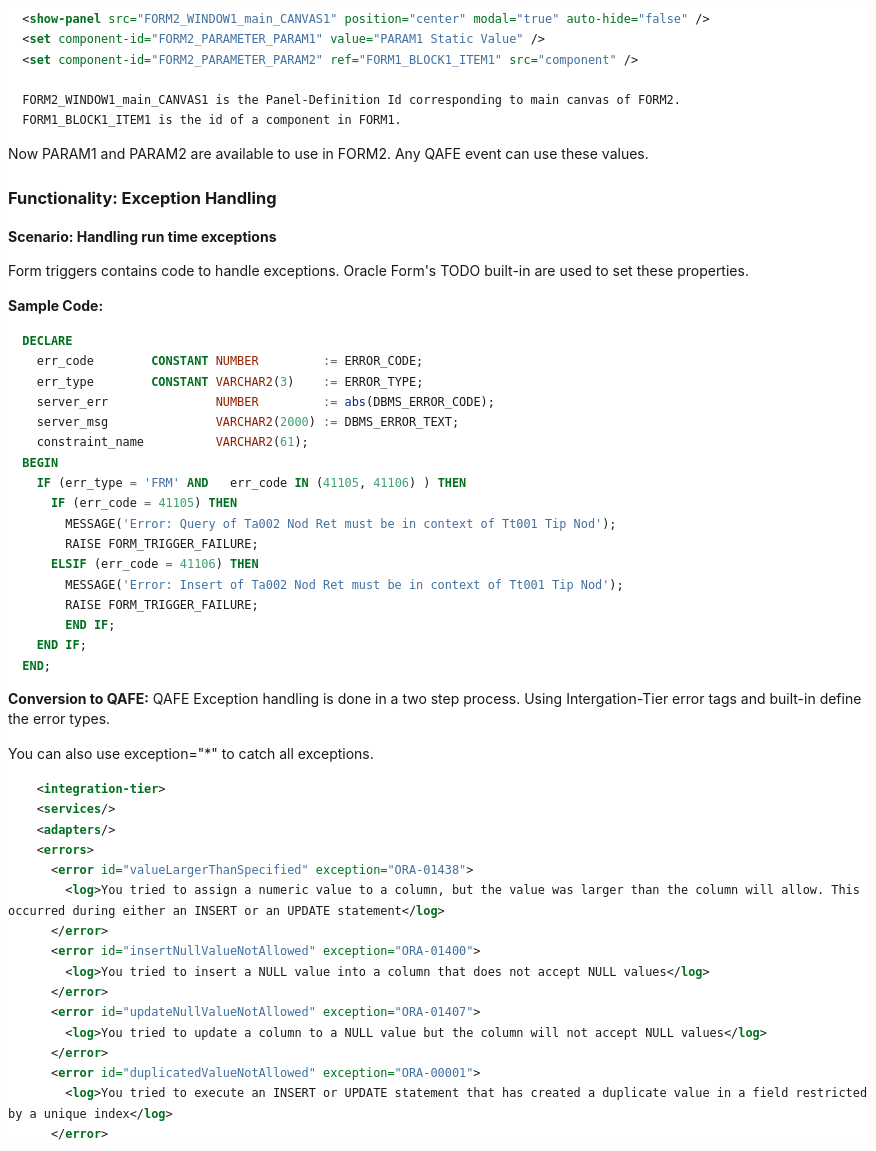 ```xml
  <show-panel src="FORM2_WINDOW1_main_CANVAS1" position="center" modal="true" auto-hide="false" />
  <set component-id="FORM2_PARAMETER_PARAM1" value="PARAM1 Static Value" />
  <set component-id="FORM2_PARAMETER_PARAM2" ref="FORM1_BLOCK1_ITEM1" src="component" />

  FORM2_WINDOW1_main_CANVAS1 is the Panel-Definition Id corresponding to main canvas of FORM2.
  FORM1_BLOCK1_ITEM1 is the id of a component in FORM1.

```


Now PARAM1 and PARAM2 are available to use in FORM2. Any QAFE event can use these values.


### Functionality: Exception Handling ###
**Scenario: Handling run time exceptions**

Form triggers contains code to handle exceptions.
Oracle Form's TODO built-in are  used to set these properties.

**Sample Code:**
```SQL
  DECLARE
    err_code        CONSTANT NUMBER         := ERROR_CODE;
    err_type        CONSTANT VARCHAR2(3)    := ERROR_TYPE;
    server_err               NUMBER         := abs(DBMS_ERROR_CODE);
    server_msg               VARCHAR2(2000) := DBMS_ERROR_TEXT;
    constraint_name          VARCHAR2(61);
  BEGIN
    IF (err_type = 'FRM' AND   err_code IN (41105, 41106) ) THEN
      IF (err_code = 41105) THEN
        MESSAGE('Error: Query of Ta002 Nod Ret must be in context of Tt001 Tip Nod');
        RAISE FORM_TRIGGER_FAILURE;
      ELSIF (err_code = 41106) THEN
        MESSAGE('Error: Insert of Ta002 Nod Ret must be in context of Tt001 Tip Nod');
        RAISE FORM_TRIGGER_FAILURE;
        END IF;
    END IF;
  END;

```

**Conversion to QAFE:**
QAFE Exception handling is done in a two step process.
Using Intergation-Tier error tags and <error-hanlder> built-in define the error types.

You can also use  exception="*" to catch all exceptions.
```xml
    <integration-tier>
    <services/>
    <adapters/>
    <errors>
      <error id="valueLargerThanSpecified" exception="ORA-01438">
        <log>You tried to assign a numeric value to a column, but the value was larger than the column will allow. This occurred during either an INSERT or an UPDATE statement</log>
      </error>
      <error id="insertNullValueNotAllowed" exception="ORA-01400">
        <log>You tried to insert a NULL value into a column that does not accept NULL values</log>
      </error>
      <error id="updateNullValueNotAllowed" exception="ORA-01407">
        <log>You tried to update a column to a NULL value but the column will not accept NULL values</log>
      </error>
      <error id="duplicatedValueNotAllowed" exception="ORA-00001">
        <log>You tried to execute an INSERT or UPDATE statement that has created a duplicate value in a field restricted by a unique index</log>
      </error>
```